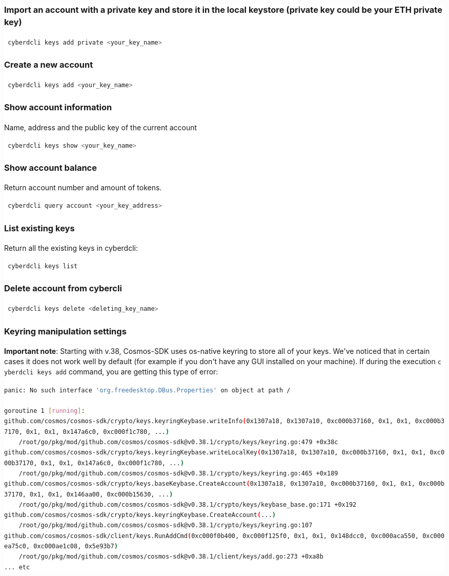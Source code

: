 ### Import an account with a private key and store it in the local keystore (private key could be your ETH private key)

```bash
 cyberdcli keys add private <your_key_name>
```

### Create a new account

```bash
 cyberdcli keys add <your_key_name>
```

### Show account information

Name, address and the public key of the current account

```bash
 cyberdcli keys show <your_key_name>
```

### Show account balance

Return account number and amount of tokens.

```bash
 cyberdcli query account <your_key_address>
```

### List existing keys

Return all the existing keys in cyberdcli:

```bash
 cyberdcli keys list
```

### Delete account from cybercli

```bash
 cyberdcli keys delete <deleting_key_name>
```

### Keyring manipulation settings

**Important note**: Starting with v.38, Cosmos-SDK uses os-native keyring to store all of your keys. We've noticed that in certain cases it does not work well by default (for example if you don't have any GUI installed on your machine). If during the execution `cyberdcli keys add` command, you are getting this type of error:

```bash
panic: No such interface 'org.freedesktop.DBus.Properties' on object at path /

goroutine 1 [running]:
github.com/cosmos/cosmos-sdk/crypto/keys.keyringKeybase.writeInfo(0x1307a18, 0x1307a10, 0xc000b37160, 0x1, 0x1, 0xc000b37170, 0x1, 0x1, 0x147a6c0, 0xc000f1c780, ...)
    /root/go/pkg/mod/github.com/cosmos/cosmos-sdk@v0.38.1/crypto/keys/keyring.go:479 +0x38c
github.com/cosmos/cosmos-sdk/crypto/keys.keyringKeybase.writeLocalKey(0x1307a18, 0x1307a10, 0xc000b37160, 0x1, 0x1, 0xc000b37170, 0x1, 0x1, 0x147a6c0, 0xc000f1c780, ...)
    /root/go/pkg/mod/github.com/cosmos/cosmos-sdk@v0.38.1/crypto/keys/keyring.go:465 +0x189
github.com/cosmos/cosmos-sdk/crypto/keys.baseKeybase.CreateAccount(0x1307a18, 0x1307a10, 0xc000b37160, 0x1, 0x1, 0xc000b37170, 0x1, 0x1, 0x146aa00, 0xc000b15630, ...)
    /root/go/pkg/mod/github.com/cosmos/cosmos-sdk@v0.38.1/crypto/keys/keybase_base.go:171 +0x192
github.com/cosmos/cosmos-sdk/crypto/keys.keyringKeybase.CreateAccount(...)
    /root/go/pkg/mod/github.com/cosmos/cosmos-sdk@v0.38.1/crypto/keys/keyring.go:107
github.com/cosmos/cosmos-sdk/client/keys.RunAddCmd(0xc000f0b400, 0xc000f125f0, 0x1, 0x1, 0x148dcc0, 0xc000aca550, 0xc000ea75c0, 0xc000ae1c08, 0x5e93b7)
    /root/go/pkg/mod/github.com/cosmos/cosmos-sdk@v0.38.1/client/keys/add.go:273 +0xa8b
... etc
```